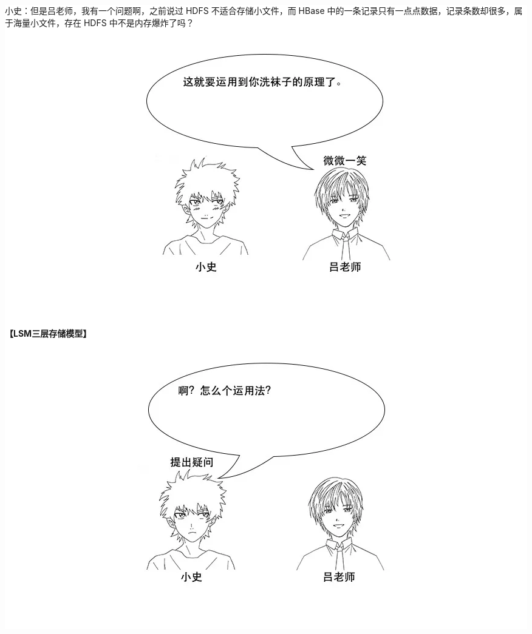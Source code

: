 小史：但是吕老师，我有一个问题啊，之前说过 HDFS 不适合存储小文件，而 HBase 中的一条记录只有一点点数据，记录条数却很多，属于海量小文件，存在 HDFS 中不是内存爆炸了吗？

<div align="center"> <img src="../images/hbase/pictures/063.png"/> </div>

**【LSM三层存储模型】**

<div align="center"> <img src="../images/hbase/pictures/064.png"/> </div>
